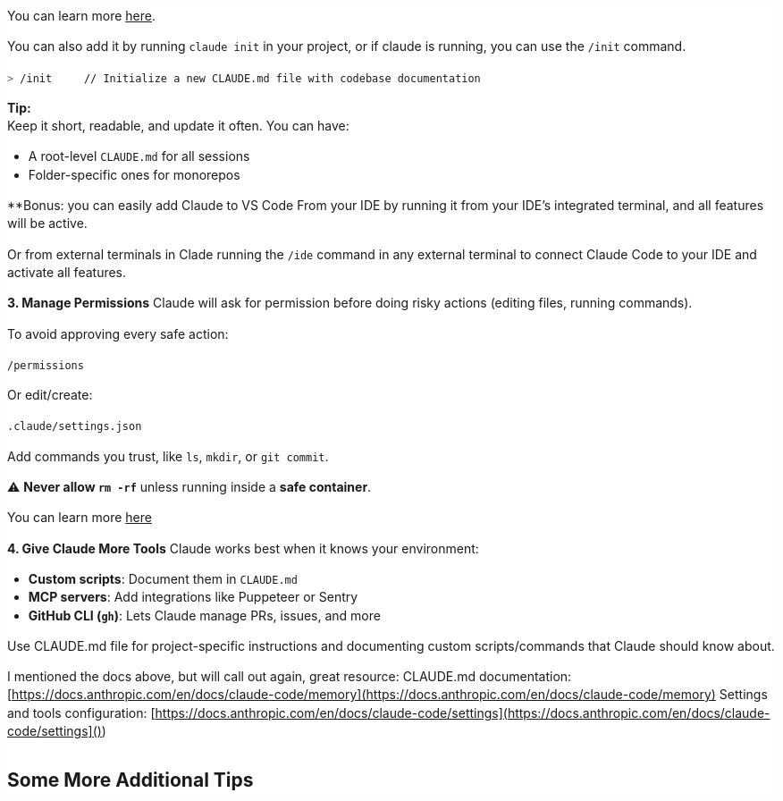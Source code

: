 You can learn more [here](https://docs.anthropic.com/en/docs/claude-code/memory).

You can also add it by running `claude init` in your project, or if claude is running, you can use the `/init` command.

```bash
> /init     // Initialize a new CLAUDE.md file with codebase documentation
```

**Tip:**  
Keep it short, readable, and update it often. You can have:

- A root-level `CLAUDE.md` for all sessions
- Folder-specific ones for monorepos

\*\*Bonus: you can easily add Claude to VS Code From your IDE by running it from your IDE’s integrated terminal, and all features will be active.

Or from external terminals in Clade running the `/ide` command in any external terminal to connect Claude Code to your IDE and activate all features.

**3. Manage Permissions**
Claude will ask for permission before doing risky actions (editing files, running commands).

To avoid approving every safe action:

```bash
/permissions
```

Or edit/create:

```
.claude/settings.json
```

Add commands you trust, like `ls`, `mkdir`, or `git commit`.

⚠️ **Never allow `rm -rf`** unless running inside a **safe container**.

You can learn more [here](https://docs.anthropic.com/en/docs/claude-code/settings)

**4. Give Claude More Tools**
Claude works best when it knows your environment:

- **Custom scripts**: Document them in `CLAUDE.md`
- **MCP servers**: Add integrations like Puppeteer or Sentry
- **GitHub CLI (`gh`)**: Lets Claude manage PRs, issues, and more

Use CLAUDE.md file for project-specific instructions and documenting custom scripts/commands that Claude should know about.

I mentioned the docs above, but will call out again, great resource:
CLAUDE.md documentation: [https://docs.anthropic.com/en/docs/claude-code/memory](https://docs.anthropic.com/en/docs/claude-code/memory)
Settings and tools configuration: [https://docs.anthropic.com/en/docs/claude-code/settings](<https://docs.anthropic.com/en/docs/claude-code/settings]()>)

## Some More Additional Tips
